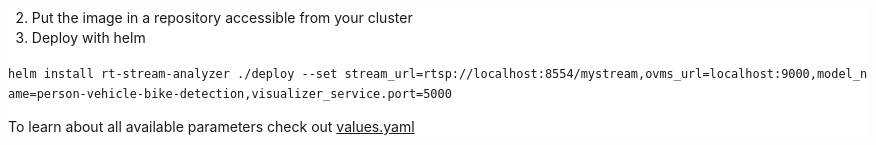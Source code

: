 2. Put the image in a repository accessible from your cluster
3. Deploy with helm
```
helm install rt-stream-analyzer ./deploy --set stream_url=rtsp://localhost:8554/mystream,ovms_url=localhost:9000,model_name=person-vehicle-bike-detection,visualizer_service.port=5000
```

To learn about all available parameters check out [values.yaml](https://github.com/openvinotoolkit/model_server/blob/releases/2022/3/demos/real_time_stream_analysis/python/deploy/values.yaml)
